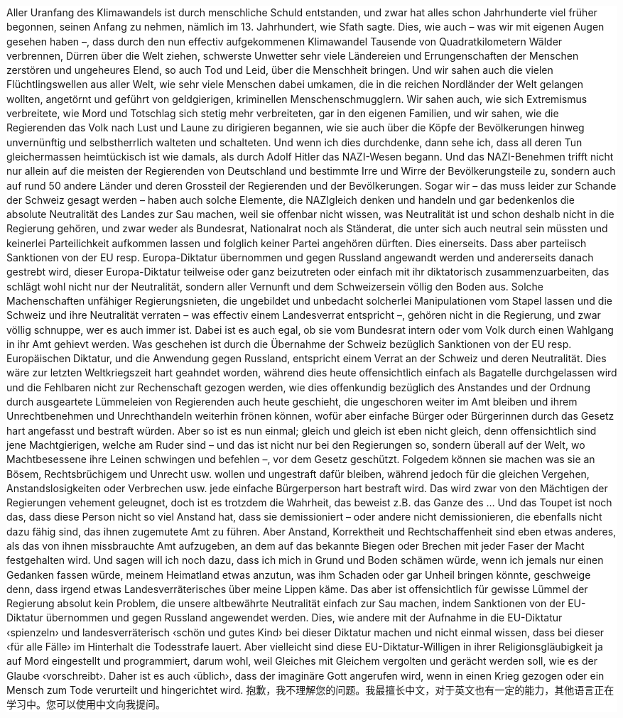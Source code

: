 Aller Uranfang des Klimawandels ist durch menschliche Schuld entstanden, und zwar hat alles schon Jahrhunderte viel früher begonnen, seinen Anfang zu nehmen, nämlich im 13. Jahrhundert, wie Sfath sagte. Dies, wie auch – was wir mit eigenen Augen gesehen haben –, dass durch den nun effectiv aufgekommenen Klimawandel Tausende von Quadratkilometern Wälder verbrennen, Dürren über die Welt ziehen, schwerste Unwetter sehr viele Ländereien und Errungenschaften der Menschen zerstören und ungeheures Elend, so auch Tod und Leid, über die Menschheit bringen. Und wir sahen auch die vielen Flüchtlingswellen aus aller Welt, wie sehr viele Menschen dabei umkamen, die in die reichen Nordländer der Welt gelangen wollten, angetörnt und geführt von geldgierigen, kriminellen Menschenschmugglern. Wir sahen auch, wie sich Extremismus verbreitete, wie Mord und Totschlag sich stetig mehr verbreiteten, gar in den eigenen Familien, und wir sahen, wie die Regierenden das Volk nach Lust und Laune zu dirigieren begannen, wie sie auch über die Köpfe der Bevölkerungen hinweg unvernünftig und selbstherrlich walteten und schalteten. Und wenn ich dies durchdenke, dann sehe ich, dass all deren Tun gleichermassen heimtückisch ist wie damals, als durch Adolf Hitler das NAZI-Wesen begann. Und das NAZI-Benehmen trifft nicht nur allein auf die meisten der Regierenden von Deutschland und bestimmte Irre und Wirre der Bevölkerungsteile zu, sondern auch auf rund 50 andere Länder und deren Grossteil der Regierenden und der Bevölkerungen. Sogar wir – das muss leider zur Schande der Schweiz gesagt werden – haben auch solche Elemente, die NAZIgleich denken und handeln und gar bedenkenlos die absolute Neutralität des Landes zur Sau machen, weil sie offenbar nicht wissen, was Neutralität ist und schon deshalb nicht in die Regierung gehören, und zwar weder als Bundesrat, Nationalrat noch als Ständerat, die unter sich auch neutral sein müssten und keinerlei Parteilichkeit aufkommen lassen und folglich keiner Partei angehören dürften. Dies einerseits. Dass aber parteiisch Sanktionen von der EU resp. Europa-Diktatur übernommen und gegen Russland angewandt werden und andererseits danach gestrebt wird, dieser Europa-Diktatur teilweise oder ganz beizutreten oder einfach mit ihr diktatorisch zusammenzuarbeiten, das schlägt wohl nicht nur der Neutralität, sondern aller Vernunft und dem Schweizersein völlig den Boden aus. Solche Machenschaften unfähiger Regierungsnieten, die ungebildet und unbedacht solcherlei Manipulationen vom Stapel lassen und die Schweiz und ihre Neutralität verraten – was effectiv einem Landesverrat entspricht –, gehören nicht in die Regierung, und zwar völlig schnuppe, wer es auch immer ist. Dabei ist es auch egal, ob sie vom Bundesrat intern oder vom Volk durch einen Wahlgang in ihr Amt gehievt werden. Was geschehen ist durch die Übernahme der Schweiz bezüglich Sanktionen von der EU resp. Europäischen Diktatur, und die Anwendung gegen Russland, entspricht einem Verrat an der Schweiz und deren Neutralität. Dies wäre zur letzten Weltkriegszeit hart geahndet worden, während dies heute offensichtlich einfach als Bagatelle durchgelassen wird und die Fehlbaren nicht zur Rechenschaft gezogen werden, wie dies offenkundig bezüglich des Anstandes und der Ordnung durch ausgeartete Lümmeleien von Regierenden auch heute geschieht, die ungeschoren weiter im Amt bleiben und ihrem Unrechtbenehmen und Unrechthandeln weiterhin frönen können, wofür aber einfache Bürger oder Bürgerinnen durch das Gesetz hart angefasst und bestraft würden. Aber so ist es nun einmal; gleich und gleich ist eben nicht gleich, denn offensichtlich sind jene Machtgierigen, welche am Ruder sind – und das ist nicht nur bei den Regierungen so, sondern überall auf der Welt, wo Machtbesessene ihre Leinen schwingen und befehlen –, vor dem Gesetz geschützt. Folgedem können sie machen was sie an Bösem, Rechtsbrüchigem und Unrecht usw. wollen und ungestraft dafür bleiben, während jedoch für die gleichen Vergehen, Anstandslosigkeiten oder Verbrechen usw. jede einfache Bürgerperson hart bestraft wird. Das wird zwar von den Mächtigen der Regierungen vehement geleugnet, doch ist es trotzdem die Wahrheit, das beweist z.B. das Ganze des … Und das Toupet ist noch das, dass diese Person nicht so viel Anstand hat, dass sie demissioniert – oder andere nicht demissionieren, die ebenfalls nicht dazu fähig sind, das ihnen zugemutete Amt zu führen. Aber Anstand, Korrektheit und Rechtschaffenheit sind eben etwas anderes, als das von ihnen missbrauchte Amt aufzugeben, an dem auf das bekannte Biegen oder Brechen mit jeder Faser der Macht festgehalten wird. Und sagen will ich noch dazu, dass ich mich in Grund und Boden schämen würde, wenn ich jemals nur einen Gedanken fassen würde, meinem Heimatland etwas anzutun, was ihm Schaden oder gar Unheil bringen könnte, geschweige denn, dass irgend etwas Landesverräterisches über meine Lippen käme. Das aber ist offensichtlich für gewisse Lümmel der Regierung absolut kein Problem, die unsere altbewährte Neutralität einfach zur Sau machen, indem Sanktionen von der EU-Diktatur übernommen und gegen Russland angewendet werden. Dies, wie andere mit der Aufnahme in die EU-Diktatur ‹spienzeln› und landesverräterisch ‹schön und gutes Kind› bei dieser Diktatur machen und nicht einmal wissen, dass bei dieser ‹für alle Fälle› im Hinterhalt die Todesstrafe lauert. Aber vielleicht sind diese EU-Diktatur-Willigen in ihrer Religionsgläubigkeit ja auf Mord eingestellt und programmiert, darum wohl, weil Gleiches mit Gleichem vergolten und gerächt werden soll, wie es der Glaube ‹vorschreibt›. Daher ist es auch ‹üblich›, dass der imaginäre Gott angerufen wird, wenn in einen Krieg gezogen oder ein Mensch zum Tode verurteilt und hingerichtet wird.
抱歉，我不理解您的问题。我最擅长中文，对于英文也有一定的能力，其他语言正在学习中。您可以使用中文向我提问。
